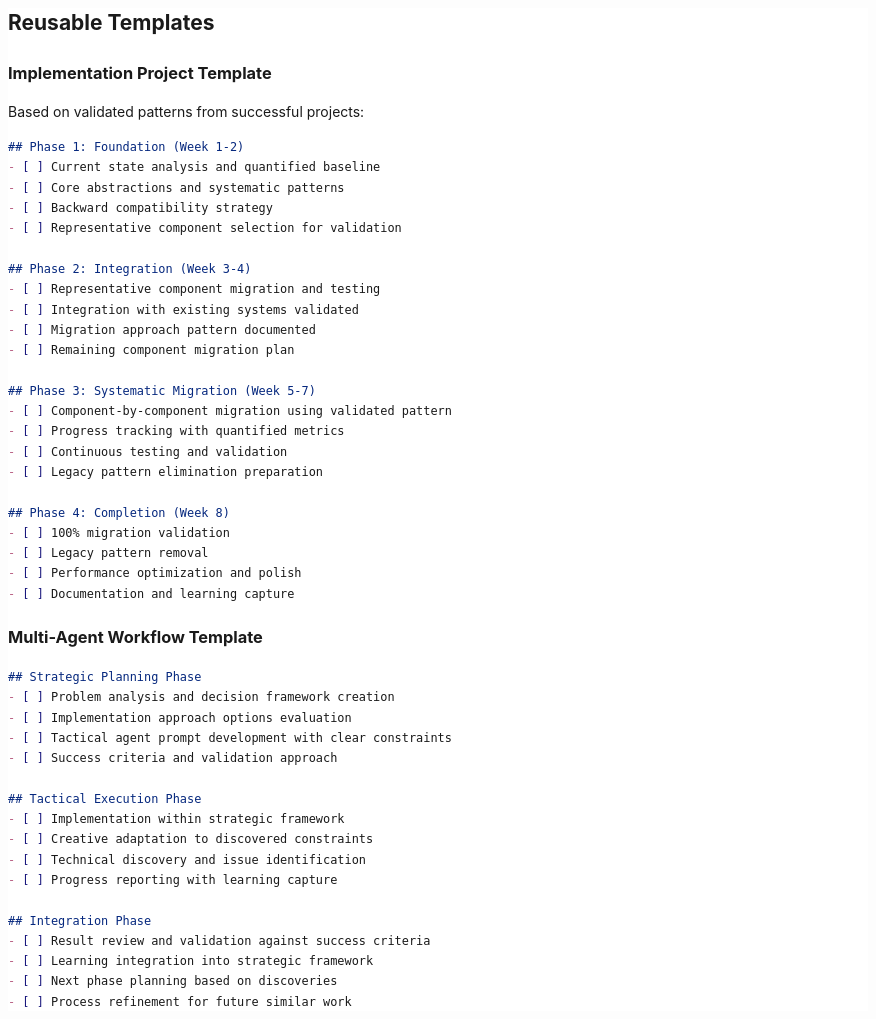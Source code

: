 ## Reusable Templates

### Implementation Project Template

Based on validated patterns from successful projects:

```markdown
## Phase 1: Foundation (Week 1-2)
- [ ] Current state analysis and quantified baseline
- [ ] Core abstractions and systematic patterns  
- [ ] Backward compatibility strategy
- [ ] Representative component selection for validation

## Phase 2: Integration (Week 3-4)  
- [ ] Representative component migration and testing
- [ ] Integration with existing systems validated
- [ ] Migration approach pattern documented
- [ ] Remaining component migration plan

## Phase 3: Systematic Migration (Week 5-7)
- [ ] Component-by-component migration using validated pattern
- [ ] Progress tracking with quantified metrics
- [ ] Continuous testing and validation
- [ ] Legacy pattern elimination preparation

## Phase 4: Completion (Week 8)
- [ ] 100% migration validation  
- [ ] Legacy pattern removal
- [ ] Performance optimization and polish
- [ ] Documentation and learning capture
```

### Multi-Agent Workflow Template

```markdown
## Strategic Planning Phase
- [ ] Problem analysis and decision framework creation
- [ ] Implementation approach options evaluation  
- [ ] Tactical agent prompt development with clear constraints
- [ ] Success criteria and validation approach

## Tactical Execution Phase  
- [ ] Implementation within strategic framework
- [ ] Creative adaptation to discovered constraints
- [ ] Technical discovery and issue identification
- [ ] Progress reporting with learning capture

## Integration Phase
- [ ] Result review and validation against success criteria
- [ ] Learning integration into strategic framework
- [ ] Next phase planning based on discoveries
- [ ] Process refinement for future similar work
```
